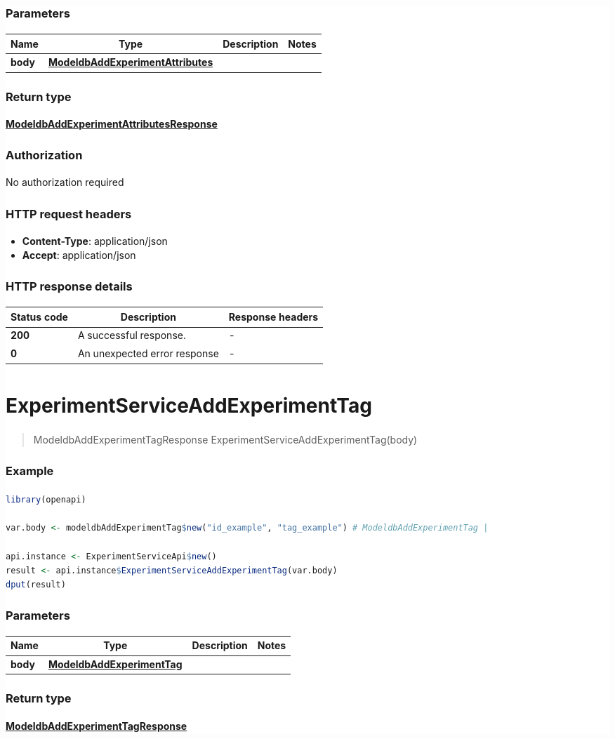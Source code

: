 ### Parameters

Name | Type | Description  | Notes
------------- | ------------- | ------------- | -------------
 **body** | [**ModeldbAddExperimentAttributes**](ModeldbAddExperimentAttributes.md)|  | 

### Return type

[**ModeldbAddExperimentAttributesResponse**](modeldbAddExperimentAttributesResponse.md)

### Authorization

No authorization required

### HTTP request headers

 - **Content-Type**: application/json
 - **Accept**: application/json

### HTTP response details
| Status code | Description | Response headers |
|-------------|-------------|------------------|
| **200** | A successful response. |  -  |
| **0** | An unexpected error response |  -  |

# **ExperimentServiceAddExperimentTag**
> ModeldbAddExperimentTagResponse ExperimentServiceAddExperimentTag(body)



### Example
```R
library(openapi)

var.body <- modeldbAddExperimentTag$new("id_example", "tag_example") # ModeldbAddExperimentTag | 

api.instance <- ExperimentServiceApi$new()
result <- api.instance$ExperimentServiceAddExperimentTag(var.body)
dput(result)
```

### Parameters

Name | Type | Description  | Notes
------------- | ------------- | ------------- | -------------
 **body** | [**ModeldbAddExperimentTag**](ModeldbAddExperimentTag.md)|  | 

### Return type

[**ModeldbAddExperimentTagResponse**](modeldbAddExperimentTagResponse.md)

